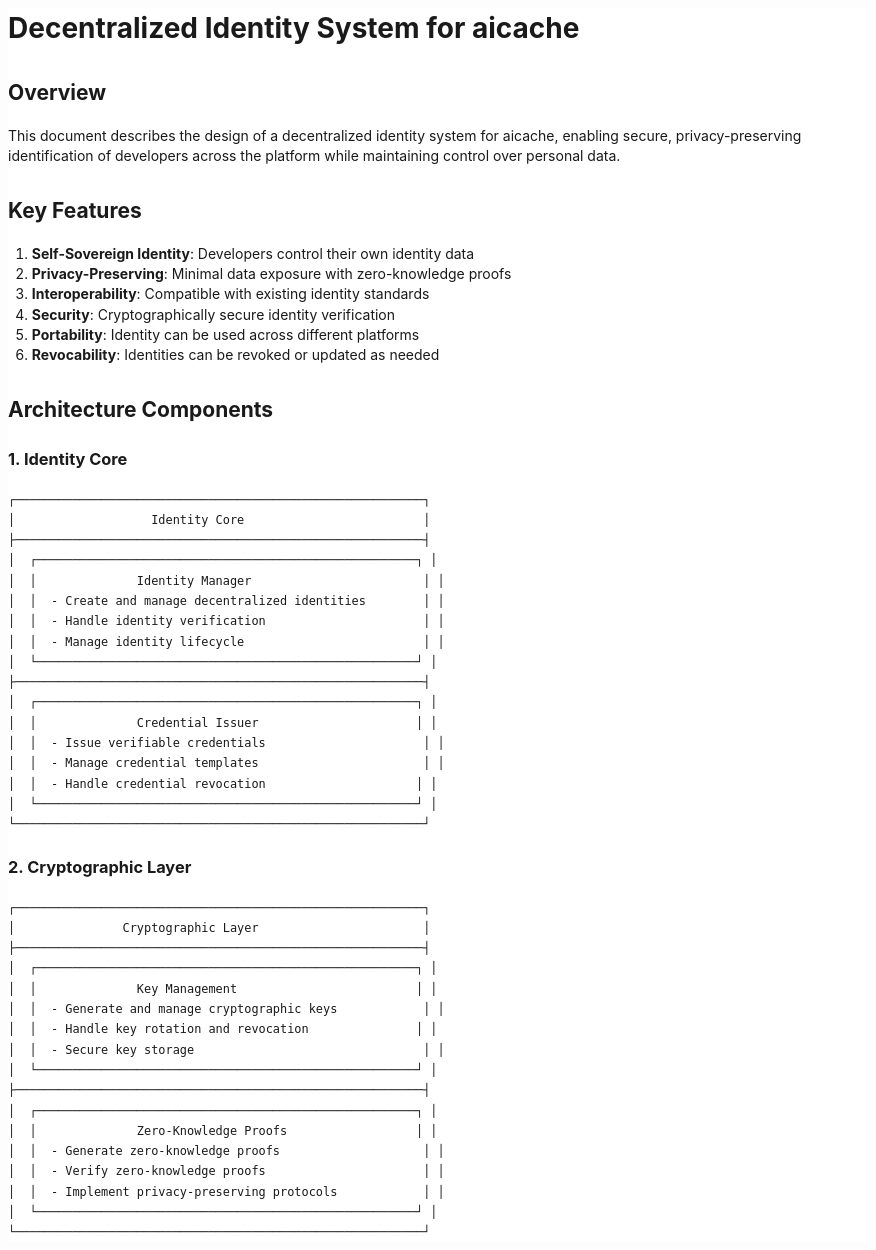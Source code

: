 # Decentralized Identity System for aicache

## Overview
This document describes the design of a decentralized identity system for aicache, enabling secure, privacy-preserving identification of developers across the platform while maintaining control over personal data.

## Key Features
1. **Self-Sovereign Identity**: Developers control their own identity data
2. **Privacy-Preserving**: Minimal data exposure with zero-knowledge proofs
3. **Interoperability**: Compatible with existing identity standards
4. **Security**: Cryptographically secure identity verification
5. **Portability**: Identity can be used across different platforms
6. **Revocability**: Identities can be revoked or updated as needed

## Architecture Components

### 1. Identity Core
```
┌─────────────────────────────────────────────────────────┐
│                   Identity Core                         │
├─────────────────────────────────────────────────────────┤
│  ┌─────────────────────────────────────────────────────┐ │
│  │              Identity Manager                        │ │
│  │  - Create and manage decentralized identities        │ │
│  │  - Handle identity verification                      │ │
│  │  - Manage identity lifecycle                         │ │
│  └─────────────────────────────────────────────────────┘ │
├─────────────────────────────────────────────────────────┤
│  ┌─────────────────────────────────────────────────────┐ │
│  │              Credential Issuer                      │ │
│  │  - Issue verifiable credentials                      │ │
│  │  - Manage credential templates                       │ │
│  │  - Handle credential revocation                     │ │
│  └─────────────────────────────────────────────────────┘ │
└─────────────────────────────────────────────────────────┘
```

### 2. Cryptographic Layer
```
┌─────────────────────────────────────────────────────────┐
│               Cryptographic Layer                       │
├─────────────────────────────────────────────────────────┤
│  ┌─────────────────────────────────────────────────────┐ │
│  │              Key Management                         │ │
│  │  - Generate and manage cryptographic keys            │ │
│  │  - Handle key rotation and revocation               │ │
│  │  - Secure key storage                                │ │
│  └─────────────────────────────────────────────────────┘ │
├─────────────────────────────────────────────────────────┤
│  ┌─────────────────────────────────────────────────────┐ │
│  │              Zero-Knowledge Proofs                  │ │
│  │  - Generate zero-knowledge proofs                    │ │
│  │  - Verify zero-knowledge proofs                      │ │
│  │  - Implement privacy-preserving protocols            │ │
│  └─────────────────────────────────────────────────────┘ │
└─────────────────────────────────────────────────────────┘
```
